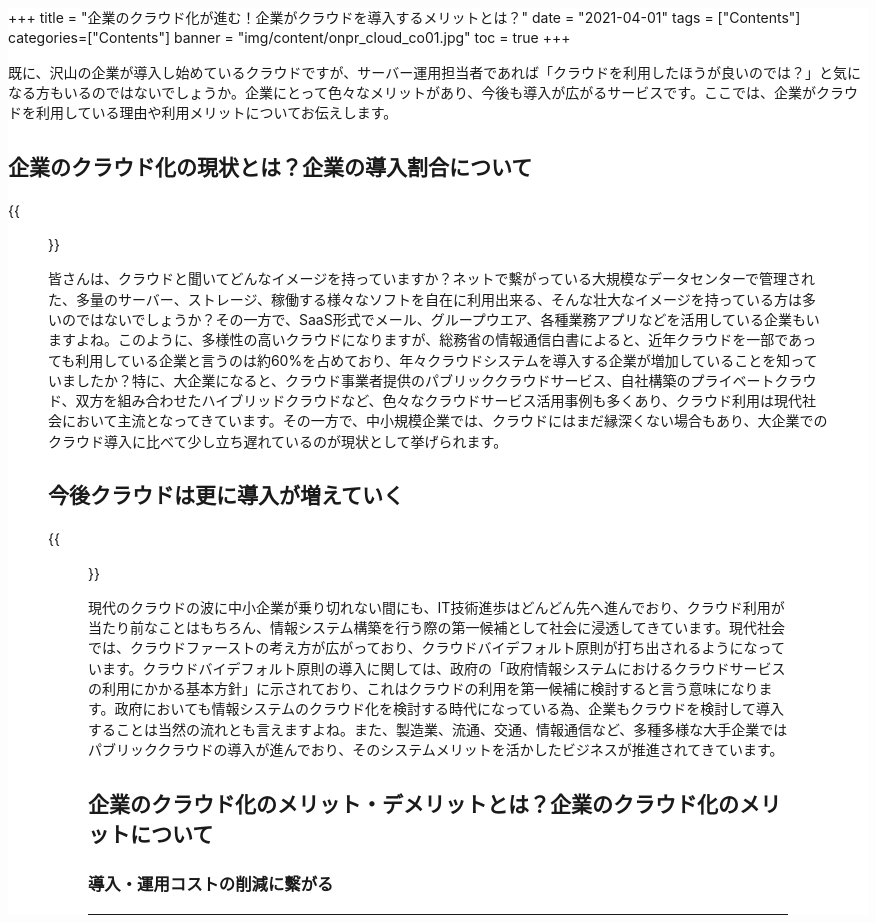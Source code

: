 +++
title = "企業のクラウド化が進む！企業がクラウドを導入するメリットとは？"
date = "2021-04-01"
tags = ["Contents"]
categories=["Contents"]
banner = "img/content/onpr_cloud_co01.jpg"
toc = true
+++




既に、沢山の企業が導入し始めているクラウドですが、サーバー運用担当者であれば「クラウドを利用したほうが良いのでは？」と気になる方もいるのではないでしょうか。企業にとって色々なメリットがあり、今後も導入が広がるサービスです。ここでは、企業がクラウドを利用している理由や利用メリットについてお伝えします。




## 企業のクラウド化の現状とは？企業の導入割合について

{{<figure src="/img/content/onpr_cloud_company01.png" width="100%">}}</a>


皆さんは、クラウドと聞いてどんなイメージを持っていますか？ネットで繫がっている大規模なデータセンターで管理された、多量のサーバー、ストレージ、稼働する様々なソフトを自在に利用出来る、そんな壮大なイメージを持っている方は多いのではないでしょうか？その一方で、SaaS形式でメール、グループウエア、各種業務アプリなどを活用している企業もいますよね。このように、多様性の高いクラウドになりますが、総務省の情報通信白書によると、近年クラウドを一部であっても利用している企業と言うのは約60%を占めており、年々クラウドシステムを導入する企業が増加していることを知っていましたか？特に、大企業になると、クラウド事業者提供のパブリッククラウドサービス、自社構築のプライベートクラウド、双方を組み合わせたハイブリッドクラウドなど、色々なクラウドサービス活用事例も多くあり、クラウド利用は現代社会において主流となってきています。その一方で、中小規模企業では、クラウドにはまだ縁深くない場合もあり、大企業でのクラウド導入に比べて少し立ち遅れているのが現状として挙げられます。




## 今後クラウドは更に導入が増えていく


{{<figure src="/img/content/onpr_cloud_company02.png" width="100%">}}</a>


現代のクラウドの波に中小企業が乗り切れない間にも、IT技術進歩はどんどん先へ進んでおり、クラウド利用が当たり前なことはもちろん、情報システム構築を行う際の第一候補として社会に浸透してきています。現代社会では、クラウドファーストの考え方が広がっており、クラウドバイデフォルト原則が打ち出されるようになっています。クラウドバイデフォルト原則の導入に関しては、政府の「政府情報システムにおけるクラウドサービスの利用にかかる基本方針」に示されており、これはクラウドの利用を第一候補に検討すると言う意味になります。政府においても情報システムのクラウド化を検討する時代になっている為、企業もクラウドを検討して導入することは当然の流れとも言えますよね。また、製造業、流通、交通、情報通信など、多種多様な大手企業ではパブリッククラウドの導入が進んでおり、そのシステムメリットを活かしたビジネスが推進されてきています。




## 企業のクラウド化のメリット・デメリットとは？企業のクラウド化のメリットについて


### 導入・運用コストの削減に繫がる






--------------------




